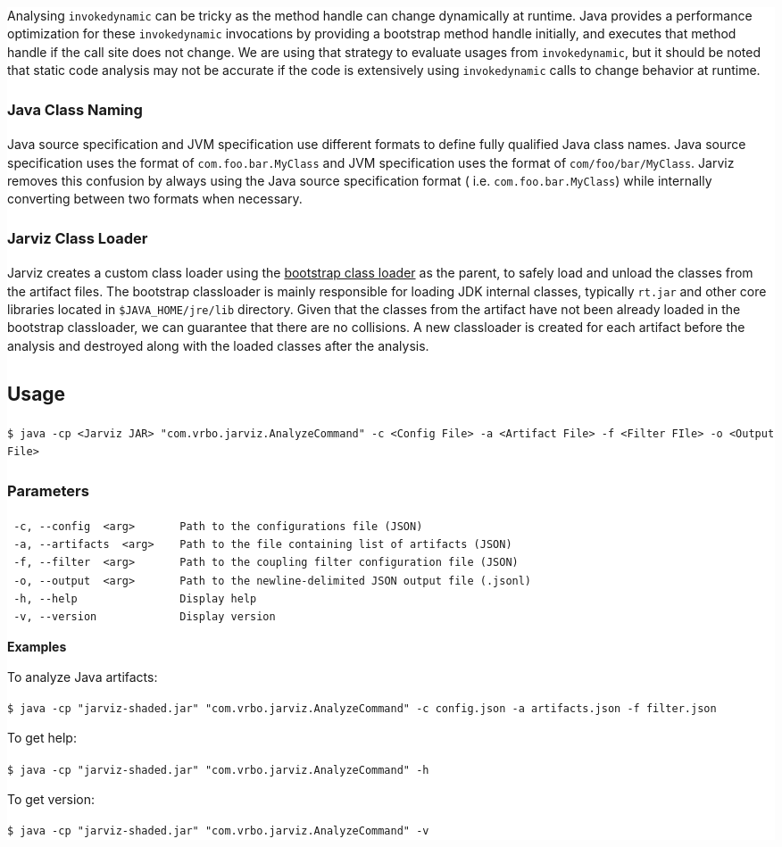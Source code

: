 Analysing `invokedynamic` can be tricky as the method handle can change dynamically at runtime. Java provides a performance optimization for these `invokedynamic` invocations by providing a bootstrap method handle initially, and executes that method handle if the call site does not change. We are using that strategy to evaluate usages from `invokedynamic`, but it should be noted that static code analysis may not be accurate if the code is extensively using `invokedynamic` calls to change behavior at runtime.

### Java Class Naming

Java source specification and JVM specification use different formats to define fully qualified Java class names. Java source specification uses the format of `com.foo.bar.MyClass` and JVM specification uses the format of `com/foo/bar/MyClass`. Jarviz removes this confusion by always using the Java source specification format ( i.e. `com.foo.bar.MyClass`) while internally converting between two formats when necessary.

### Jarviz Class Loader

Jarviz creates a custom class loader using the [bootstrap class loader](https://docs.oracle.com/javase/8/docs/technotes/tools/findingclasses.html) as the parent, to safely load and unload the classes from the artifact files. The bootstrap classloader is mainly responsible for loading JDK internal classes, typically `rt.jar` and other core libraries located in `$JAVA_HOME/jre/lib` directory. Given that the classes from the artifact have not been already loaded in the bootstrap classloader, we can guarantee that there are no collisions. A new classloader is created for each artifact before the analysis and destroyed along with the loaded classes after the analysis.

## Usage

```shell
$ java -cp <Jarviz JAR> "com.vrbo.jarviz.AnalyzeCommand" -c <Config File> -a <Artifact File> -f <Filter FIle> -o <Output File>
```

### Parameters

```
 -c, --config  <arg>       Path to the configurations file (JSON)
 -a, --artifacts  <arg>    Path to the file containing list of artifacts (JSON)
 -f, --filter  <arg>       Path to the coupling filter configuration file (JSON)
 -o, --output  <arg>       Path to the newline-delimited JSON output file (.jsonl)
 -h, --help                Display help
 -v, --version             Display version
```

**Examples**

To analyze Java artifacts:
```shell
$ java -cp "jarviz-shaded.jar" "com.vrbo.jarviz.AnalyzeCommand" -c config.json -a artifacts.json -f filter.json
```
To get help:
```shell
$ java -cp "jarviz-shaded.jar" "com.vrbo.jarviz.AnalyzeCommand" -h
```
To get version:
```shell
$ java -cp "jarviz-shaded.jar" "com.vrbo.jarviz.AnalyzeCommand" -v
```
